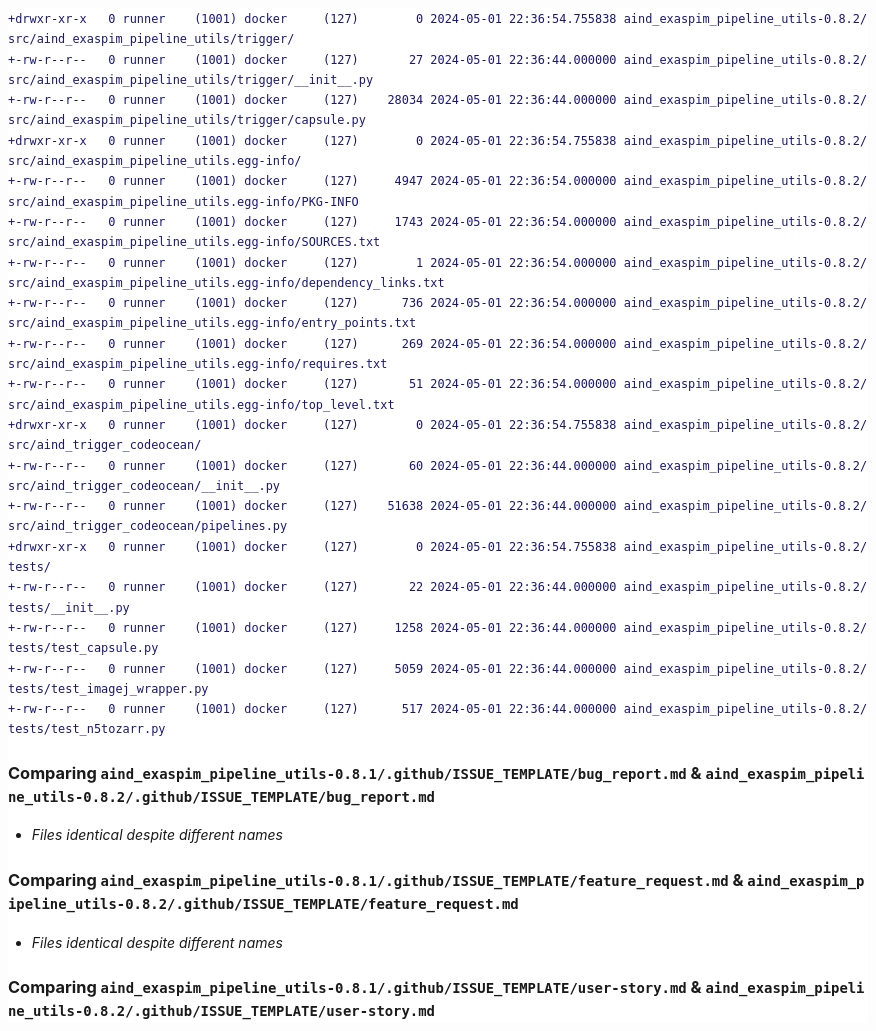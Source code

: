```diff
+drwxr-xr-x   0 runner    (1001) docker     (127)        0 2024-05-01 22:36:54.755838 aind_exaspim_pipeline_utils-0.8.2/src/aind_exaspim_pipeline_utils/trigger/
+-rw-r--r--   0 runner    (1001) docker     (127)       27 2024-05-01 22:36:44.000000 aind_exaspim_pipeline_utils-0.8.2/src/aind_exaspim_pipeline_utils/trigger/__init__.py
+-rw-r--r--   0 runner    (1001) docker     (127)    28034 2024-05-01 22:36:44.000000 aind_exaspim_pipeline_utils-0.8.2/src/aind_exaspim_pipeline_utils/trigger/capsule.py
+drwxr-xr-x   0 runner    (1001) docker     (127)        0 2024-05-01 22:36:54.755838 aind_exaspim_pipeline_utils-0.8.2/src/aind_exaspim_pipeline_utils.egg-info/
+-rw-r--r--   0 runner    (1001) docker     (127)     4947 2024-05-01 22:36:54.000000 aind_exaspim_pipeline_utils-0.8.2/src/aind_exaspim_pipeline_utils.egg-info/PKG-INFO
+-rw-r--r--   0 runner    (1001) docker     (127)     1743 2024-05-01 22:36:54.000000 aind_exaspim_pipeline_utils-0.8.2/src/aind_exaspim_pipeline_utils.egg-info/SOURCES.txt
+-rw-r--r--   0 runner    (1001) docker     (127)        1 2024-05-01 22:36:54.000000 aind_exaspim_pipeline_utils-0.8.2/src/aind_exaspim_pipeline_utils.egg-info/dependency_links.txt
+-rw-r--r--   0 runner    (1001) docker     (127)      736 2024-05-01 22:36:54.000000 aind_exaspim_pipeline_utils-0.8.2/src/aind_exaspim_pipeline_utils.egg-info/entry_points.txt
+-rw-r--r--   0 runner    (1001) docker     (127)      269 2024-05-01 22:36:54.000000 aind_exaspim_pipeline_utils-0.8.2/src/aind_exaspim_pipeline_utils.egg-info/requires.txt
+-rw-r--r--   0 runner    (1001) docker     (127)       51 2024-05-01 22:36:54.000000 aind_exaspim_pipeline_utils-0.8.2/src/aind_exaspim_pipeline_utils.egg-info/top_level.txt
+drwxr-xr-x   0 runner    (1001) docker     (127)        0 2024-05-01 22:36:54.755838 aind_exaspim_pipeline_utils-0.8.2/src/aind_trigger_codeocean/
+-rw-r--r--   0 runner    (1001) docker     (127)       60 2024-05-01 22:36:44.000000 aind_exaspim_pipeline_utils-0.8.2/src/aind_trigger_codeocean/__init__.py
+-rw-r--r--   0 runner    (1001) docker     (127)    51638 2024-05-01 22:36:44.000000 aind_exaspim_pipeline_utils-0.8.2/src/aind_trigger_codeocean/pipelines.py
+drwxr-xr-x   0 runner    (1001) docker     (127)        0 2024-05-01 22:36:54.755838 aind_exaspim_pipeline_utils-0.8.2/tests/
+-rw-r--r--   0 runner    (1001) docker     (127)       22 2024-05-01 22:36:44.000000 aind_exaspim_pipeline_utils-0.8.2/tests/__init__.py
+-rw-r--r--   0 runner    (1001) docker     (127)     1258 2024-05-01 22:36:44.000000 aind_exaspim_pipeline_utils-0.8.2/tests/test_capsule.py
+-rw-r--r--   0 runner    (1001) docker     (127)     5059 2024-05-01 22:36:44.000000 aind_exaspim_pipeline_utils-0.8.2/tests/test_imagej_wrapper.py
+-rw-r--r--   0 runner    (1001) docker     (127)      517 2024-05-01 22:36:44.000000 aind_exaspim_pipeline_utils-0.8.2/tests/test_n5tozarr.py
```

### Comparing `aind_exaspim_pipeline_utils-0.8.1/.github/ISSUE_TEMPLATE/bug_report.md` & `aind_exaspim_pipeline_utils-0.8.2/.github/ISSUE_TEMPLATE/bug_report.md`

 * *Files identical despite different names*

### Comparing `aind_exaspim_pipeline_utils-0.8.1/.github/ISSUE_TEMPLATE/feature_request.md` & `aind_exaspim_pipeline_utils-0.8.2/.github/ISSUE_TEMPLATE/feature_request.md`

 * *Files identical despite different names*

### Comparing `aind_exaspim_pipeline_utils-0.8.1/.github/ISSUE_TEMPLATE/user-story.md` & `aind_exaspim_pipeline_utils-0.8.2/.github/ISSUE_TEMPLATE/user-story.md`
